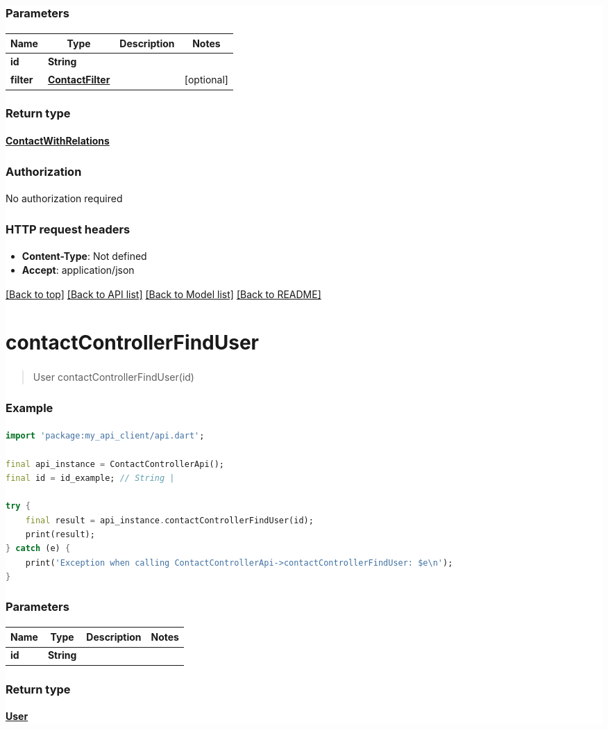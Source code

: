 ### Parameters

Name | Type | Description  | Notes
------------- | ------------- | ------------- | -------------
 **id** | **String**|  | 
 **filter** | [**ContactFilter**](.md)|  | [optional] 

### Return type

[**ContactWithRelations**](ContactWithRelations.md)

### Authorization

No authorization required

### HTTP request headers

 - **Content-Type**: Not defined
 - **Accept**: application/json

[[Back to top]](#) [[Back to API list]](../README.md#documentation-for-api-endpoints) [[Back to Model list]](../README.md#documentation-for-models) [[Back to README]](../README.md)

# **contactControllerFindUser**
> User contactControllerFindUser(id)



### Example
```dart
import 'package:my_api_client/api.dart';

final api_instance = ContactControllerApi();
final id = id_example; // String | 

try {
    final result = api_instance.contactControllerFindUser(id);
    print(result);
} catch (e) {
    print('Exception when calling ContactControllerApi->contactControllerFindUser: $e\n');
}
```

### Parameters

Name | Type | Description  | Notes
------------- | ------------- | ------------- | -------------
 **id** | **String**|  | 

### Return type

[**User**](User.md)
